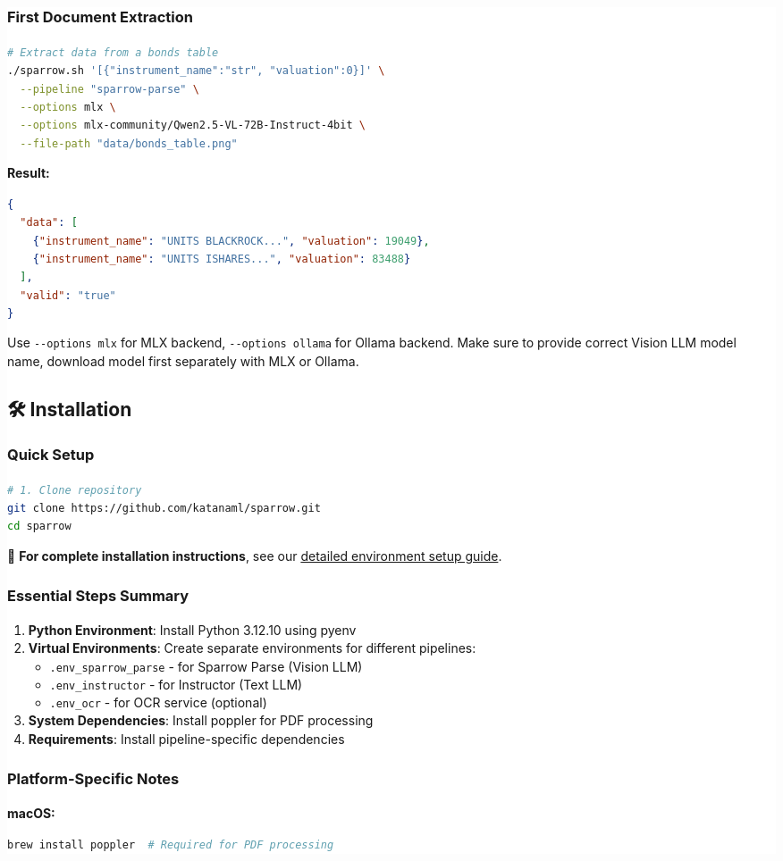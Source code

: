 ### First Document Extraction

```bash
# Extract data from a bonds table
./sparrow.sh '[{"instrument_name":"str", "valuation":0}]' \
  --pipeline "sparrow-parse" \
  --options mlx \
  --options mlx-community/Qwen2.5-VL-72B-Instruct-4bit \
  --file-path "data/bonds_table.png"
```

**Result:**
```json
{
  "data": [
    {"instrument_name": "UNITS BLACKROCK...", "valuation": 19049},
    {"instrument_name": "UNITS ISHARES...", "valuation": 83488}
  ],
  "valid": "true"
}
```

Use `--options mlx` for MLX backend, `--options ollama` for Ollama backend. Make sure to provide correct Vision LLM model name, download model first separately with MLX or Ollama.

## 🛠️ Installation

### Quick Setup

```bash
# 1. Clone repository
git clone https://github.com/katanaml/sparrow.git
cd sparrow
```

📖 **For complete installation instructions**, see our [detailed environment setup guide](environment_setup.md).

### Essential Steps Summary

1. **Python Environment**: Install Python 3.12.10 using pyenv
2. **Virtual Environments**: Create separate environments for different pipelines:
   - `.env_sparrow_parse` - for Sparrow Parse (Vision LLM)
   - `.env_instructor` - for Instructor (Text LLM) 
   - `.env_ocr` - for OCR service (optional)
3. **System Dependencies**: Install poppler for PDF processing
4. **Requirements**: Install pipeline-specific dependencies

### Platform-Specific Notes

**macOS:**
```bash
brew install poppler  # Required for PDF processing
```
